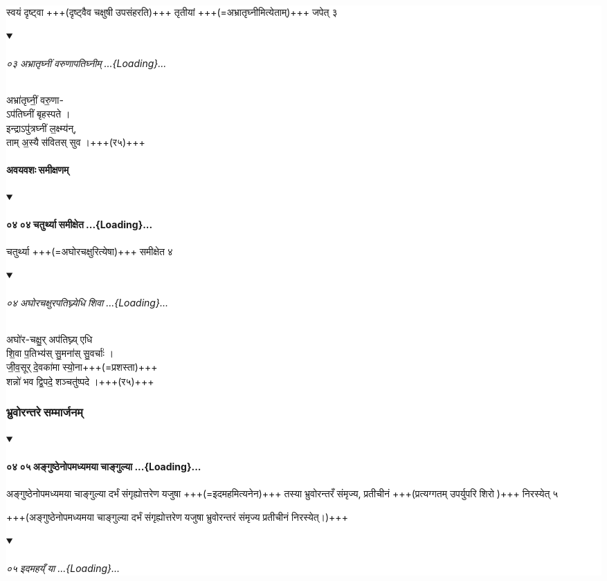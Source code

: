 स्वयं दृष्ट्वा +++(दृष्ट्वैव चक्षुषी उपसंहरति)+++ तृतीयां +++(=अभ्रातृघ्नीमित्येताम्)+++ जपेत् ३  

<div class="js_include bg-light-yellow" includetitle="false" newlevelforh1="2" unfilled="" url="/vedAH_yajuH/taittirIyam/sUtram/ApastambaH/gRhyam/ekAgnikANDam/vishvAsa-prastutiH/1_01b/03_abhrAtRghnIM_varuNApatighnIm.md">
<details open><summary><h6>०३ अभ्रातृघ्नीं वरुणापतिघ्नीम् ...{Loading}...</h6></summary>

अभ्रा॑तृघ्नीं॒ वरु॒णा-  
ऽप॑तिघ्नीं बृहस्पते ।  
इन्द्राऽपु॑त्रघ्नीं ल॒क्ष्म्य॑न्,  
ताम् अ॒स्यै स॑वितस् सुव ।+++(र५)+++  

</details>
</div>
</details>
</div>


#### अवयवशः समीक्षणम्
<div class="js_include" includetitle="false" newlevelforh1="2" unfilled="" url="/vedAH_yajuH/taittirIyam/sUtram/ApastambaH/gRhyam/sUtra-pAThaH/vishvAsa-prastutiH/04_vivAhaprakaraNam/04_04_chaturthyA_samIxeta.md">
<details open><summary><h4>०४ ०४ चतुर्थ्या समीक्षेत ...{Loading}...</h4></summary>

चतुर्थ्या +++(=अघोरचक्षुरित्येषा)+++ समीक्षेत ४   

<div class="js_include bg-light-yellow" includetitle="false" newlevelforh1="2" unfilled="" url="/vedAH_yajuH/taittirIyam/sUtram/ApastambaH/gRhyam/ekAgnikANDam/vishvAsa-prastutiH/1_01b/04_aghorachaxurapatighnyedhi_shivA.md">
<details open><summary><h6>०४ अघोरचक्षुरपतिघ्न्येधि शिवा ...{Loading}...</h6></summary>

अघो॑र-चक्षु॒र् अप॑तिघ्न्य् एधि  
शि॒वा प॒तिभ्य॑स् सु॒मना॑स् सु॒वर्चाः॑ ।  
जी॒व॒सूर् दे॒वका॑मा स्यो॒ना+++(=प्रशस्ता)+++  
शन्नो॑ भव द्वि॒पदे॒ शञ्चतु॑ष्पदे ।+++(र५)+++

</details>
</div>
</details>
</div>  


### भ्रुवोरन्तरे सम्मार्जनम्  
<div class="js_include" includetitle="false" newlevelforh1="2" unfilled="" url="/vedAH_yajuH/taittirIyam/sUtram/ApastambaH/gRhyam/sUtra-pAThaH/vishvAsa-prastutiH/04_vivAhaprakaraNam/04_05_anguShThenopamadhyamayA_chAngulyA.md">
<details open><summary><h4>०४ ०५ अङ्गुष्ठेनोपमध्यमया चाङ्गुल्या ...{Loading}...</h4></summary>

अङ्गुष्ठेनोपमध्यमया चाङ्गुल्या दर्भं संगृह्योत्तरेण यजुषा +++(=इदमहमित्यनेन)+++ तस्या भ्रुवोरन्तरँ संमृज्य, प्रतीचीनं +++(प्रत्यग्गतम् उपर्युपरि शिरो )+++ निरस्येत् ५  


+++(अङ्गुष्ठेनोपमध्यमया चाङ्गुल्या दर्भं संगृह्योत्तरेण यजुषा भ्रुवोरन्तरं संमृज्य प्रतीचीनं निरस्येत्।)+++  
<div class="js_include bg-light-yellow" includetitle="false" newlevelforh1="2" unfilled="" url="/vedAH_yajuH/taittirIyam/sUtram/ApastambaH/gRhyam/ekAgnikANDam/vishvAsa-prastutiH/1_01b/05_idamahay.N_yA.md">
<details open><summary><h6>०५ इदमहय्ँ या ...{Loading}...</h6></summary>
